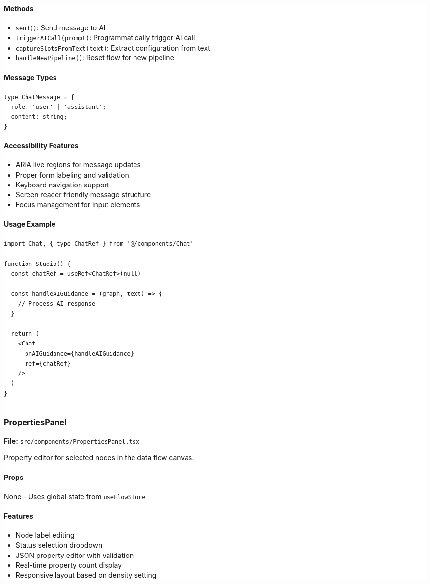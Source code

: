 #### Methods
- `send()`: Send message to AI
- `triggerAICall(prompt)`: Programmatically trigger AI call
- `captureSlotsFromText(text)`: Extract configuration from text
- `handleNewPipeline()`: Reset flow for new pipeline

#### Message Types
```tsx
type ChatMessage = {
  role: 'user' | 'assistant';
  content: string;
}
```

#### Accessibility Features
- ARIA live regions for message updates
- Proper form labeling and validation
- Keyboard navigation support
- Screen reader friendly message structure
- Focus management for input elements

#### Usage Example
```tsx
import Chat, { type ChatRef } from '@/components/Chat'

function Studio() {
  const chatRef = useRef<ChatRef>(null)
  
  const handleAIGuidance = (graph, text) => {
    // Process AI response
  }
  
  return (
    <Chat 
      onAIGuidance={handleAIGuidance} 
      ref={chatRef}
    />
  )
}
```

---

### PropertiesPanel

**File:** `src/components/PropertiesPanel.tsx`

Property editor for selected nodes in the data flow canvas.

#### Props
None - Uses global state from `useFlowStore`

#### Features
- Node label editing
- Status selection dropdown
- JSON property editor with validation
- Real-time property count display
- Responsive layout based on density setting
